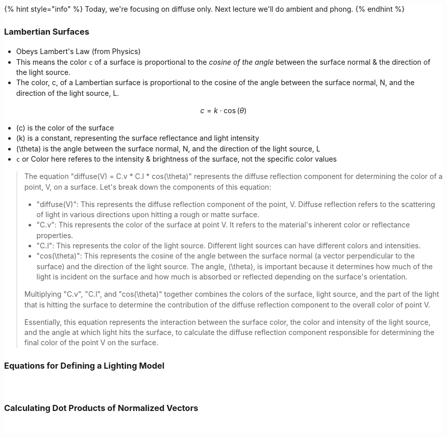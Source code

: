 {% hint style="info" %}
Today, we're focusing on diffuse only. Next lecture we'll do ambient and phong.
{% endhint %}

### Lambertian Surfaces

* Obeys Lambert's Law (from Physics)
* This means the color `c` of a surface is proportional to the _cosine of the angle_ between the surface normal & the direction of the light source.
* The color, c, of a Lambertian surface is proportional to the cosine of the angle between the surface normal, N, and the direction of the light source, L.

$$
c = k \cdot \cos(\theta)
$$

* (c) is the color of the surface
* (k) is a constant, representing the surface reflectance and light intensity
* (\theta) is the angle between the surface normal, N, and the direction of the light source, L
* `c` or Color here referes to the intensity & brightness of the surface, not the specific color values

> The equation "diffuse(V) = C.v \* C.l \* cos(\theta)" represents the diffuse reflection component for determining the color of a point, V, on a surface. Let's break down the components of this equation:
>
> * "diffuse(V)": This represents the diffuse reflection component of the point, V. Diffuse reflection refers to the scattering of light in various directions upon hitting a rough or matte surface.
> * "C.v": This represents the color of the surface at point V. It refers to the material's inherent color or reflectance properties.
> * "C.l": This represents the color of the light source. Different light sources can have different colors and intensities.
> * "cos(\theta)": This represents the cosine of the angle between the surface normal (a vector perpendicular to the surface) and the direction of the light source. The angle, (\theta), is important because it determines how much of the light is incident on the surface and how much is absorbed or reflected depending on the surface's orientation.
>
> Multiplying "C.v", "C.l", and "cos(\theta)" together combines the colors of the surface, light source, and the part of the light that is hitting the surface to determine the contribution of the diffuse reflection component to the overall color of point V.
>
> Essentially, this equation represents the interaction between the surface color, the color and intensity of the light source, and the angle at which light hits the surface, to calculate the diffuse reflection component responsible for determining the final color of the point V on the surface.

### Equations for Defining a Lighting Model

<figure><img src="../../../.gitbook/assets/image (705).png" alt=""><figcaption></figcaption></figure>

### Calculating Dot Products of Normalized Vectors

<figure><img src="../../../.gitbook/assets/image (706).png" alt=""><figcaption></figcaption></figure>

